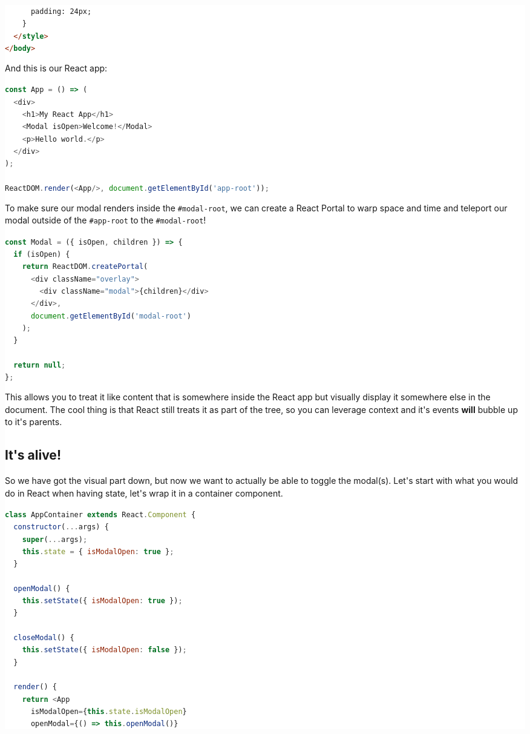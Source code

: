 ```html
      padding: 24px;
    }
  </style>
</body>
```

And this is our React app:

```js
const App = () => (
  <div>
    <h1>My React App</h1>
    <Modal isOpen>Welcome!</Modal>
    <p>Hello world.</p>
  </div>
);

ReactDOM.render(<App/>, document.getElementById('app-root'));
```

To make sure our modal renders inside the `#modal-root`, we can create a React Portal to warp space and time and teleport our modal outside of the `#app-root` to the `#modal-root`!

```js
const Modal = ({ isOpen, children }) => {
  if (isOpen) {
    return ReactDOM.createPortal(
      <div className="overlay">
        <div className="modal">{children}</div>
      </div>,
      document.getElementById('modal-root')
    );
  }

  return null;
};
```

This allows you to treat it like content that is somewhere inside the React app but visually display it somewhere else in the document. The cool thing is that React still treats it as part of the tree, so you can leverage context and it's events __will__ bubble up to it's parents.

## It's alive!

So we have got the visual part down, but now we want to actually be able to toggle the modal(s). Let's start with what you would do in React when having state, let's wrap it in a container component.

```js
class AppContainer extends React.Component {
  constructor(...args) {
    super(...args);
    this.state = { isModalOpen: true };
  }

  openModal() {
    this.setState({ isModalOpen: true });
  }

  closeModal() {
    this.setState({ isModalOpen: false });
  }

  render() {
    return <App
      isModalOpen={this.state.isModalOpen}
      openModal={() => this.openModal()}
```